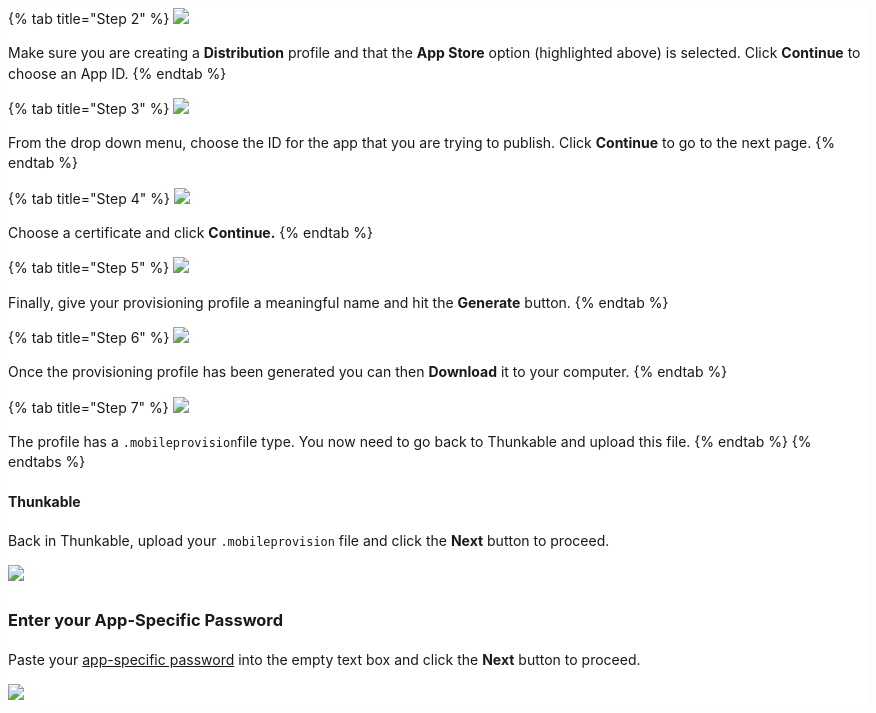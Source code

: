 {% tab title="Step 2" %}
![](.gitbook/assets/prof\_02.png)

Make sure you are creating a **Distribution** profile and that the **App Store** option (highlighted above) is selected. Click **Continue** to choose an App ID.
{% endtab %}

{% tab title="Step 3" %}
![](.gitbook/assets/prof\_03.png)

From the drop down menu, choose the ID for the app that you are trying to publish. Click **Continue** to go to the next page.
{% endtab %}

{% tab title="Step 4" %}
![](.gitbook/assets/prof\_04.png)

Choose a certificate and click **Continue.**
{% endtab %}

{% tab title="Step 5" %}
![](.gitbook/assets/prof\_05.png)

Finally, give your provisioning profile a meaningful name and hit the **Generate** button.
{% endtab %}

{% tab title="Step 6" %}
![](.gitbook/assets/prof\_06.png)

Once the provisioning profile has been generated you can then **Download** it to your computer.&#x20;
{% endtab %}

{% tab title="Step 7" %}
![](.gitbook/assets/prof\_07.png)

The profile has a `.mobileprovision`file type. You now need to go back to Thunkable and upload this file.&#x20;
{% endtab %}
{% endtabs %}

#### Thunkable

Back in Thunkable, upload your `.mobileprovision` file and click the **Next** button to proceed.

![](.gitbook/assets/05\_provisioning.png)

### Enter your App-Specific Password

Paste your [app-specific password](publish-to-app-store-ios.md#create-an-app-specific-password) into the empty text box and click the **Next** button to proceed.&#x20;

![](.gitbook/assets/06\_app\_specific\_password.png)

